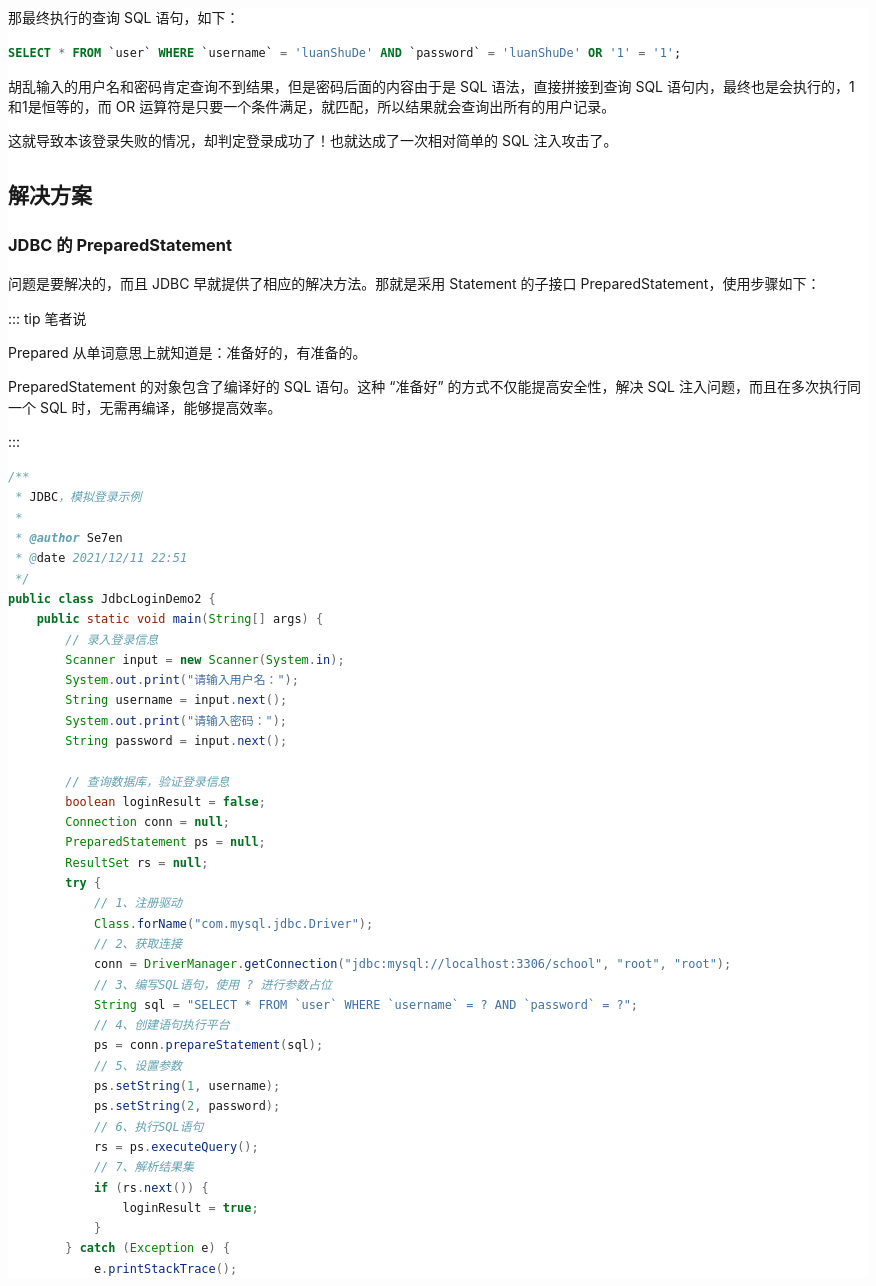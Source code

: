 那最终执行的查询 SQL 语句，如下：

```sql
SELECT * FROM `user` WHERE `username` = 'luanShuDe' AND `password` = 'luanShuDe' OR '1' = '1';
```

胡乱输入的用户名和密码肯定查询不到结果，但是密码后面的内容由于是 SQL 语法，直接拼接到查询 SQL 语句内，最终也是会执行的，1和1是恒等的，而 OR 运算符是只要一个条件满足，就匹配，所以结果就会查询出所有的用户记录。

这就导致本该登录失败的情况，却判定登录成功了！也就达成了一次相对简单的 SQL 注入攻击了。

## 解决方案

### JDBC 的 PreparedStatement

问题是要解决的，而且 JDBC 早就提供了相应的解决方法。那就是采用 Statement 的子接口 PreparedStatement，使用步骤如下：

::: tip 笔者说

Prepared 从单词意思上就知道是：准备好的，有准备的。

PreparedStatement 的对象包含了编译好的 SQL 语句。这种 “准备好” 的方式不仅能提高安全性，解决 SQL 注入问题，而且在多次执行同一个 SQL 时，无需再编译，能够提高效率。

:::

```java {27}
/**
 * JDBC，模拟登录示例
 *
 * @author Se7en
 * @date 2021/12/11 22:51
 */
public class JdbcLoginDemo2 {
    public static void main(String[] args) {
        // 录入登录信息
        Scanner input = new Scanner(System.in);
        System.out.print("请输入用户名：");
        String username = input.next();
        System.out.print("请输入密码：");
        String password = input.next();

        // 查询数据库，验证登录信息
        boolean loginResult = false;
        Connection conn = null;
        PreparedStatement ps = null;
        ResultSet rs = null;
        try {
            // 1、注册驱动
            Class.forName("com.mysql.jdbc.Driver");
            // 2、获取连接
            conn = DriverManager.getConnection("jdbc:mysql://localhost:3306/school", "root", "root");
            // 3、编写SQL语句，使用 ? 进行参数占位
            String sql = "SELECT * FROM `user` WHERE `username` = ? AND `password` = ?";
            // 4、创建语句执行平台
            ps = conn.prepareStatement(sql);
            // 5、设置参数
            ps.setString(1, username);
            ps.setString(2, password);
            // 6、执行SQL语句
            rs = ps.executeQuery();
            // 7、解析结果集
            if (rs.next()) {
                loginResult = true;
            }
        } catch (Exception e) {
            e.printStackTrace();
```